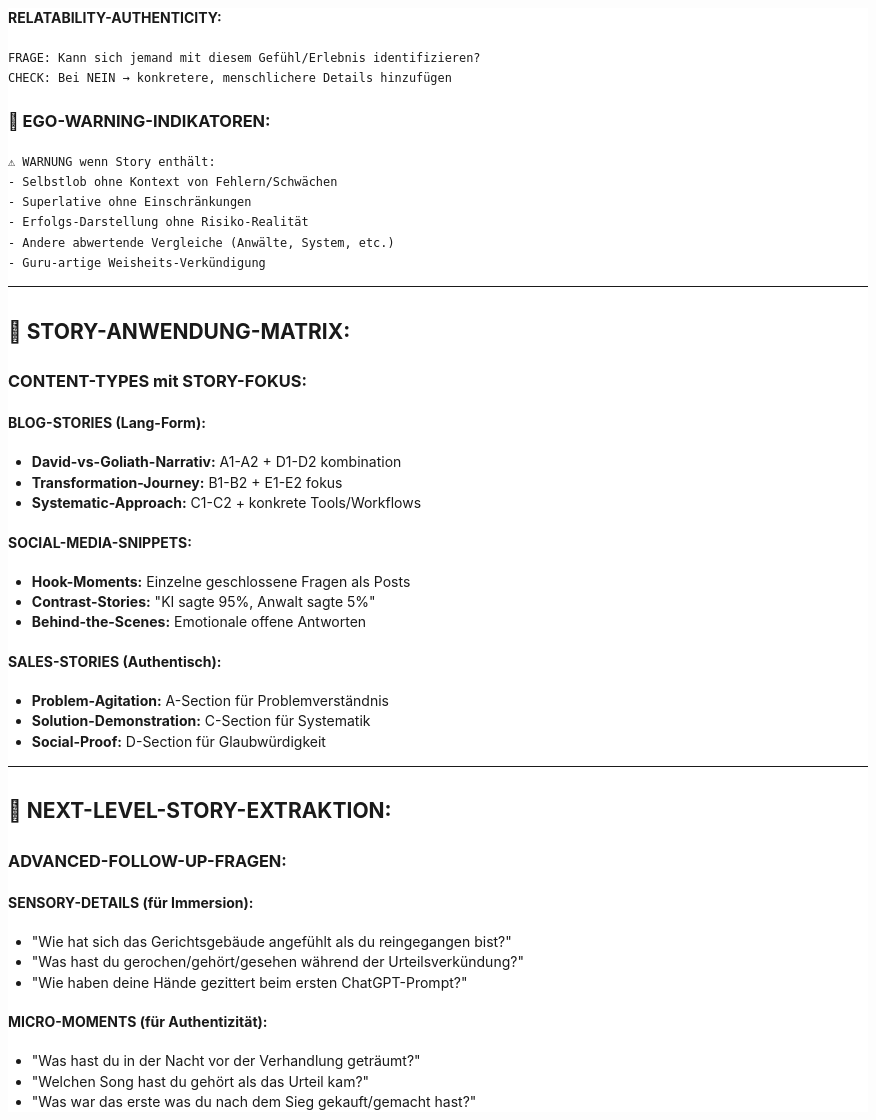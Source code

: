#### **RELATABILITY-AUTHENTICITY:**
```
FRAGE: Kann sich jemand mit diesem Gefühl/Erlebnis identifizieren?
CHECK: Bei NEIN → konkretere, menschlichere Details hinzufügen
```

### **🚨 EGO-WARNING-INDIKATOREN:**

```
⚠️ WARNUNG wenn Story enthält:
- Selbstlob ohne Kontext von Fehlern/Schwächen
- Superlative ohne Einschränkungen
- Erfolgs-Darstellung ohne Risiko-Realität
- Andere abwertende Vergleiche (Anwälte, System, etc.)
- Guru-artige Weisheits-Verkündigung
```

---

## 🎯 **STORY-ANWENDUNG-MATRIX:**

### **CONTENT-TYPES mit STORY-FOKUS:**

#### **BLOG-STORIES (Lang-Form):**
- **David-vs-Goliath-Narrativ:** A1-A2 + D1-D2 kombination
- **Transformation-Journey:** B1-B2 + E1-E2 fokus
- **Systematic-Approach:** C1-C2 + konkrete Tools/Workflows

#### **SOCIAL-MEDIA-SNIPPETS:**
- **Hook-Moments:** Einzelne geschlossene Fragen als Posts
- **Contrast-Stories:** "KI sagte 95%, Anwalt sagte 5%"
- **Behind-the-Scenes:** Emotionale offene Antworten

#### **SALES-STORIES (Authentisch):**
- **Problem-Agitation:** A-Section für Problemverständnis
- **Solution-Demonstration:** C-Section für Systematik
- **Social-Proof:** D-Section für Glaubwürdigkeit

---

## 🚀 **NEXT-LEVEL-STORY-EXTRAKTION:**

### **ADVANCED-FOLLOW-UP-FRAGEN:**

#### **SENSORY-DETAILS (für Immersion):**
- "Wie hat sich das Gerichtsgebäude angefühlt als du reingegangen bist?"
- "Was hast du gerochen/gehört/gesehen während der Urteilsverkündung?"
- "Wie haben deine Hände gezittert beim ersten ChatGPT-Prompt?"

#### **MICRO-MOMENTS (für Authentizität):**
- "Was hast du in der Nacht vor der Verhandlung geträumt?"
- "Welchen Song hast du gehört als das Urteil kam?"
- "Was war das erste was du nach dem Sieg gekauft/gemacht hast?"
